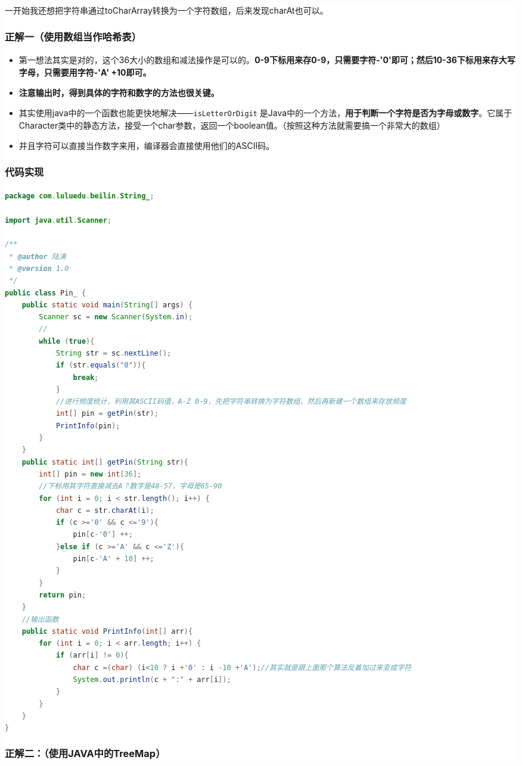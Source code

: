 一开始我还想把字符串通过toCharArray转换为一个字符数组，后来发现charAt也可以。

### 正解一（使用数组当作哈希表）

- 第一想法其实是对的，这个36大小的数组和减法操作是可以的。**0-9下标用来存0-9，只需要字符-'0'即可；然后10-36下标用来存大写字母，只需要用字符-'A' +10即可。**

- **注意输出时，得到具体的字符和数字的方法也很关键。**

- 其实使用java中的一个函数也能更快地解决——`isLetterOrDigit` 是Java中的一个方法，**用于判断一个字符是否为字母或数字**。它属于Character类中的静态方法，接受一个char参数，返回一个boolean值。（按照这种方法就需要搞一个非常大的数组）
- 并且字符可以直接当作数字来用，编译器会直接使用他们的ASCII码。

### 代码实现
```java
package com.luluedu.beilin.String_;

import java.util.Scanner;

/**
 * @author 陆涛
 * @version 1.0
 */
public class Pin_ {
    public static void main(String[] args) {
        Scanner sc = new Scanner(System.in);
        //
        while (true){
            String str = sc.nextLine();
            if (str.equals("0")){
                break;
            }
            //进行频度统计，利用其ASCII码值，A-Z 0-9，先把字符串转换为字符数组，然后再新建一个数组来存放频度
            int[] pin = getPin(str);
            PrintInfo(pin);
        }
    }
    public static int[] getPin(String str){
        int[] pin = new int[36];
        //下标用其字符直接减去A？数字是48-57，字母是65-90
        for (int i = 0; i < str.length(); i++) {
            char c = str.charAt(i);
            if (c >='0' && c <='9'){
                pin[c-'0'] ++;
            }else if (c >='A' && c <='Z'){
                pin[c-'A' + 10] ++;
            }
        }
        return pin;
    }
    //输出函数
    public static void PrintInfo(int[] arr){
        for (int i = 0; i < arr.length; i++) {
            if (arr[i] != 0){
                char c =(char) (i<10 ? i +'0' : i -10 +'A');//其实就是跟上面那个算法反着加过来变成字符
                System.out.println(c + ":" + arr[i]);
            }
        }
    }
}


```
### 正解二：（使用JAVA中的TreeMap）